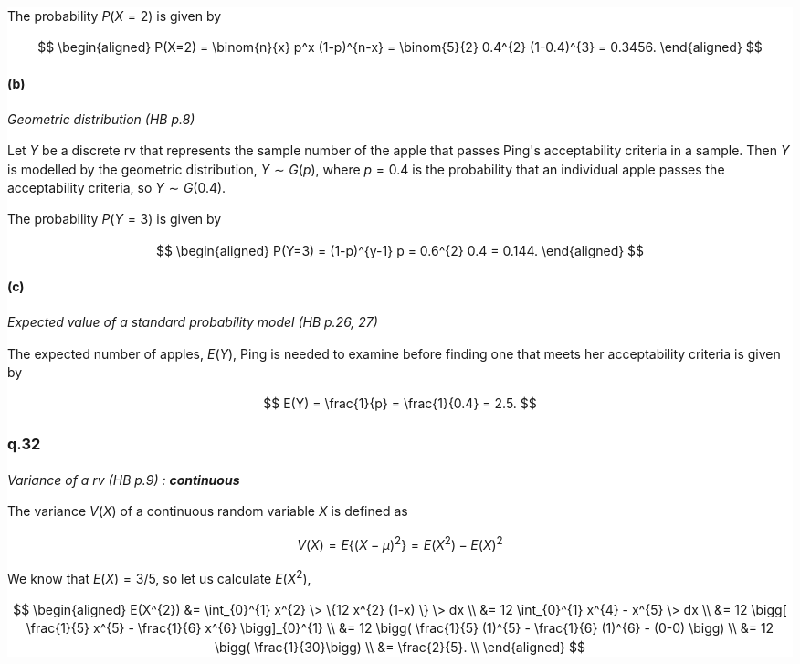 The probability $P(X=2)$ is given by

$$
\begin{aligned}
  P(X=2) = \binom{n}{x} p^x (1-p)^{n-x} = \binom{5}{2} 0.4^{2} (1-0.4)^{3} = 0.3456.
\end{aligned}
$$

#### (b)

*Geometric distribution (HB p.8)*

Let $Y$ be a discrete rv that represents the sample number of the apple that passes Ping's acceptability criteria in a sample.
Then $Y$ is modelled by the geometric distribution, $Y \sim G(p)$, where $p=0.4$ is the probability that an individual apple passes the acceptability criteria, so $Y \sim G(0.4)$.

The probability $P(Y=3)$ is given by

$$
\begin{aligned}
  P(Y=3) = (1-p)^{y-1} p = 0.6^{2} 0.4 = 0.144.
\end{aligned}
$$

#### (c)

*Expected value of a standard probability model (HB p.26, 27)*

The expected number of apples, $E(Y)$, Ping is needed to examine before finding one that meets her acceptability criteria is given by

$$
E(Y) = \frac{1}{p} = \frac{1}{0.4} = 2.5.
$$

### q.32

*Variance of a rv (HB p.9) : **continuous***

The variance $V(X)$ of a continuous random variable $X$ is defined as

$$
V(X) = E\{ (X-\mu)^{2} \} = E(X^{2}) - E(X)^{2}
$$

We know that $E(X) = 3/5$, so let us calculate $E(X^{2})$,

$$
\begin{aligned}
E(X^{2}) &= \int_{0}^{1} x^{2} \> \{12 x^{2} (1-x) \} \> dx \\
    &= 12 \int_{0}^{1} x^{4} - x^{5} \> dx \\
    &= 12 \bigg[ \frac{1}{5} x^{5} - \frac{1}{6} x^{6} \bigg]_{0}^{1} \\
    &= 12 \bigg( \frac{1}{5} (1)^{5} - \frac{1}{6} (1)^{6} - (0-0) \bigg) \\
    &= 12 \bigg( \frac{1}{30}\bigg) \\
    &= \frac{2}{5}. \\
\end{aligned}
$$
